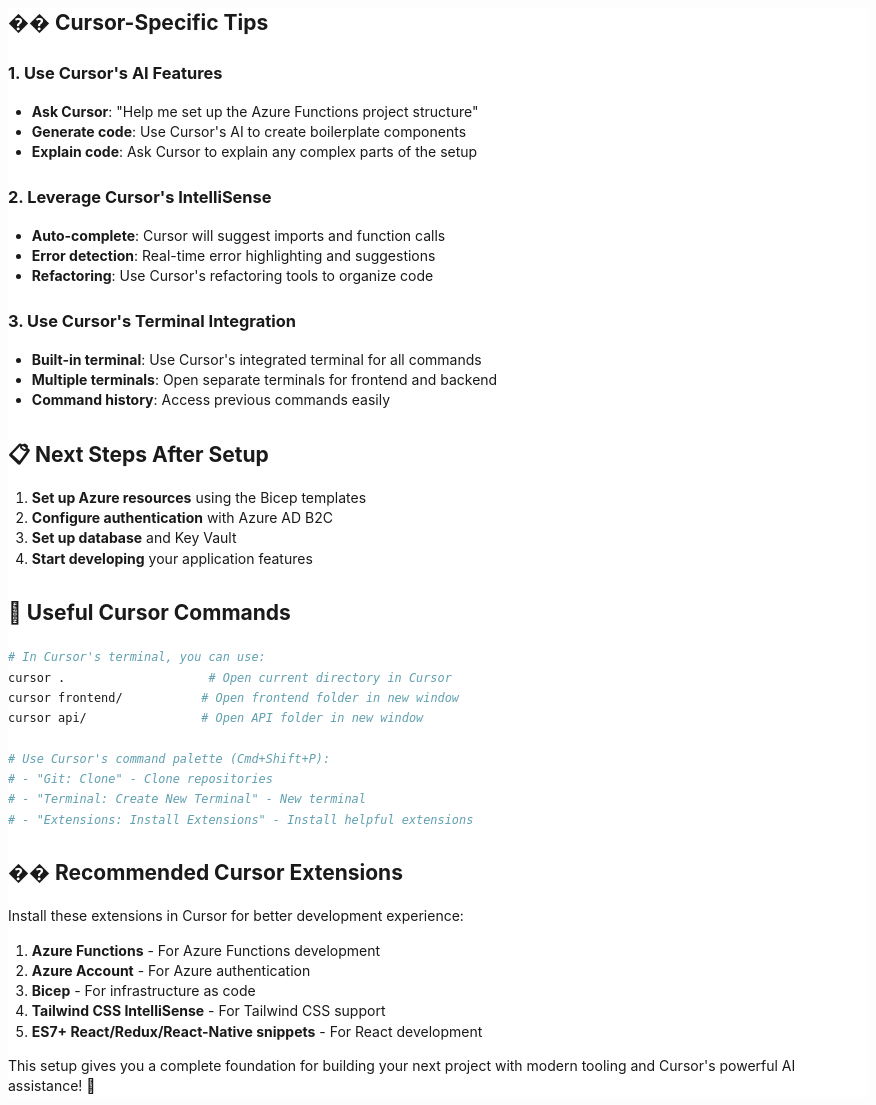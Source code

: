 ## **�� Cursor-Specific Tips**

### **1. Use Cursor's AI Features**
- **Ask Cursor**: "Help me set up the Azure Functions project structure"
- **Generate code**: Use Cursor's AI to create boilerplate components
- **Explain code**: Ask Cursor to explain any complex parts of the setup

### **2. Leverage Cursor's IntelliSense**
- **Auto-complete**: Cursor will suggest imports and function calls
- **Error detection**: Real-time error highlighting and suggestions
- **Refactoring**: Use Cursor's refactoring tools to organize code

### **3. Use Cursor's Terminal Integration**
- **Built-in terminal**: Use Cursor's integrated terminal for all commands
- **Multiple terminals**: Open separate terminals for frontend and backend
- **Command history**: Access previous commands easily

## **📋 Next Steps After Setup**

1. **Set up Azure resources** using the Bicep templates
2. **Configure authentication** with Azure AD B2C
3. **Set up database** and Key Vault
4. **Start developing** your application features

## **🔧 Useful Cursor Commands**

```bash
# In Cursor's terminal, you can use:
cursor .                    # Open current directory in Cursor
cursor frontend/           # Open frontend folder in new window
cursor api/                # Open API folder in new window

# Use Cursor's command palette (Cmd+Shift+P):
# - "Git: Clone" - Clone repositories
# - "Terminal: Create New Terminal" - New terminal
# - "Extensions: Install Extensions" - Install helpful extensions
```

## **�� Recommended Cursor Extensions**

Install these extensions in Cursor for better development experience:

1. **Azure Functions** - For Azure Functions development
2. **Azure Account** - For Azure authentication
3. **Bicep** - For infrastructure as code
4. **Tailwind CSS IntelliSense** - For Tailwind CSS support
5. **ES7+ React/Redux/React-Native snippets** - For React development

This setup gives you a complete foundation for building your next project with modern tooling and Cursor's powerful AI assistance! 🚀